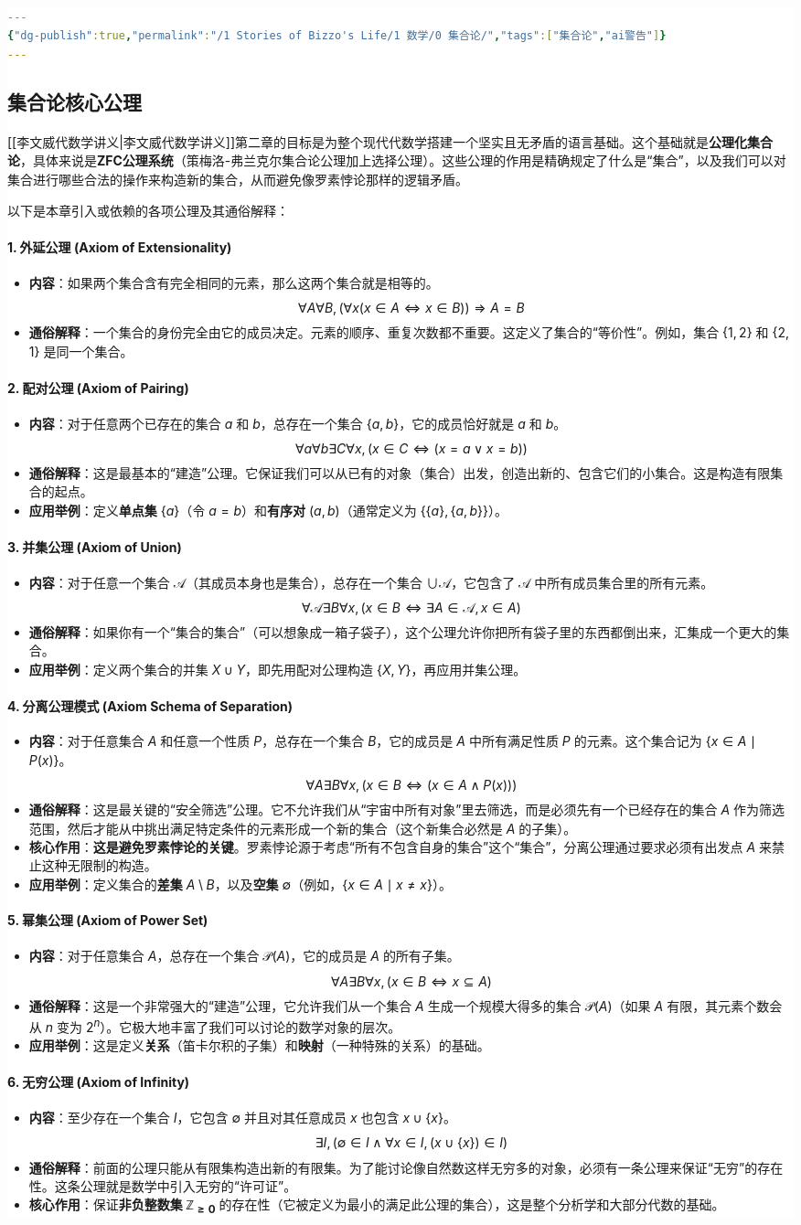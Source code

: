 ```yaml
---
{"dg-publish":true,"permalink":"/1 Stories of Bizzo's Life/1 数学/0 集合论/","tags":["集合论","ai警告"]}
---
```


## **集合论核心公理**
[[李文威代数学讲义\|李文威代数学讲义]]第二章的目标是为整个现代代数学搭建一个坚实且无矛盾的语言基础。这个基础就是**公理化集合论**，具体来说是**ZFC公理系统**（策梅洛-弗兰克尔集合论公理加上选择公理）。这些公理的作用是精确规定了什么是“集合”，以及我们可以对集合进行哪些合法的操作来构造新的集合，从而避免像罗素悖论那样的逻辑矛盾。

以下是本章引入或依赖的各项公理及其通俗解释：

#### **1. 外延公理 (Axiom of Extensionality)**
*   **内容**：如果两个集合含有完全相同的元素，那么这两个集合就是相等的。
    $$ \forall A \forall B, (\forall x (x \in A \Leftrightarrow x \in B)) \Rightarrow A = B $$
*   **通俗解释**：一个集合的身份完全由它的成员决定。元素的顺序、重复次数都不重要。这定义了集合的“等价性”。例如，集合 $\{1, 2\}$ 和 $\{2, 1\}$ 是同一个集合。

#### **2. 配对公理 (Axiom of Pairing)**
*   **内容**：对于任意两个已存在的集合 $a$ 和 $b$，总存在一个集合 $\{a, b\}$，它的成员恰好就是 $a$ 和 $b$。
    $$ \forall a \forall b \exists C \forall x, (x \in C \Leftrightarrow (x=a \lor x=b)) $$
*   **通俗解释**：这是最基本的“建造”公理。它保证我们可以从已有的对象（集合）出发，创造出新的、包含它们的小集合。这是构造有限集合的起点。
*   **应用举例**：定义**单点集** $\{a\}$（令 $a=b$）和**有序对** $(a, b)$（通常定义为 $\{\{a\}, \{a, b\}\}$）。

#### **3. 并集公理 (Axiom of Union)**
*   **内容**：对于任意一个集合 $\mathcal{A}$（其成员本身也是集合），总存在一个集合 $\cup\mathcal{A}$，它包含了 $\mathcal{A}$ 中所有成员集合里的所有元素。
    $$ \forall \mathcal{A} \exists B \forall x, (x \in B \Leftrightarrow \exists A \in \mathcal{A}, x \in A) $$
*   **通俗解释**：如果你有一个“集合的集合”（可以想象成一箱子袋子），这个公理允许你把所有袋子里的东西都倒出来，汇集成一个更大的集合。
*   **应用举例**：定义两个集合的并集 $X \cup Y$，即先用配对公理构造 $\{X, Y\}$，再应用并集公理。

#### **4. 分离公理模式 (Axiom Schema of Separation)**
*   **内容**：对于任意集合 $A$ 和任意一个性质 $P$，总存在一个集合 $B$，它的成员是 $A$ 中所有满足性质 $P$ 的元素。这个集合记为 $\{x \in A \mid P(x)\}$。
    $$ \forall A \exists B \forall x, (x \in B \Leftrightarrow (x \in A \land P(x))) $$
*   **通俗解释**：这是最关键的“安全筛选”公理。它不允许我们从“宇宙中所有对象”里去筛选，而是必须先有一个已经存在的集合 $A$ 作为筛选范围，然后才能从中挑出满足特定条件的元素形成一个新的集合（这个新集合必然是 $A$ 的子集）。
*   **核心作用**：**这是避免罗素悖论的关键**。罗素悖论源于考虑“所有不包含自身的集合”这个“集合”，分离公理通过要求必须有出发点 $A$ 来禁止这种无限制的构造。
*   **应用举例**：定义集合的**差集** $A \setminus B$，以及**空集** $\emptyset$（例如，$\{x \in A \mid x \neq x\}$）。

#### **5. 幂集公理 (Axiom of Power Set)**
*   **内容**：对于任意集合 $A$，总存在一个集合 $\mathcal{P}(A)$，它的成员是 $A$ 的所有子集。
    $$ \forall A \exists B \forall x, (x \in B \Leftrightarrow x \subseteq A) $$
*   **通俗解释**：这是一个非常强大的“建造”公理，它允许我们从一个集合 $A$ 生成一个规模大得多的集合 $\mathcal{P}(A)$（如果 $A$ 有限，其元素个数会从 $n$ 变为 $2^n$）。它极大地丰富了我们可以讨论的数学对象的层次。
*   **应用举例**：这是定义**关系**（笛卡尔积的子集）和**映射**（一种特殊的关系）的基础。

#### **6. 无穷公理 (Axiom of Infinity)**
*   **内容**：至少存在一个集合 $I$，它包含 $\emptyset$ 并且对其任意成员 $x$ 也包含 $x \cup \{x\}$。
    $$ \exists I, (\emptyset \in I \land \forall x \in I, (x \cup \{x\}) \in I) $$
*   **通俗解释**：前面的公理只能从有限集构造出新的有限集。为了能讨论像自然数这样无穷多的对象，必须有一条公理来保证“无穷”的存在性。这条公理就是数学中引入无穷的“许可证”。
*   **核心作用**：保证**非负整数集 $\mathbb{Z}_{\ge 0}$** 的存在性（它被定义为最小的满足此公理的集合），这是整个分析学和大部分代数的基础。
